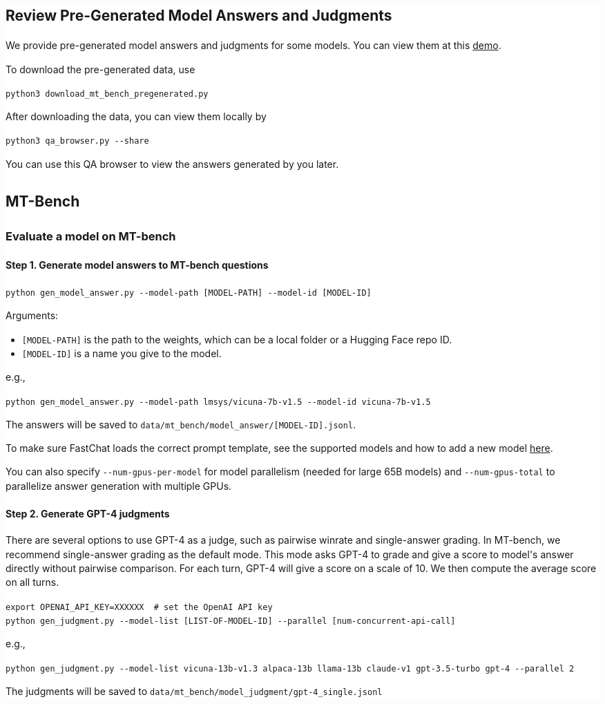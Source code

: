 ## Review Pre-Generated Model Answers and Judgments
We provide pre-generated model answers and judgments for some models.
You can view them at this [demo](https://huggingface.co/spaces/lmsys/mt-bench).

To download the pre-generated data, use
```
python3 download_mt_bench_pregenerated.py
```

After downloading the data, you can view them locally by
```
python3 qa_browser.py --share
```
You can use this QA browser to view the answers generated by you later.

## MT-Bench

### Evaluate a model on MT-bench

#### Step 1. Generate model answers to MT-bench questions
```
python gen_model_answer.py --model-path [MODEL-PATH] --model-id [MODEL-ID]
```
Arguments:
  - `[MODEL-PATH]` is the path to the weights, which can be a local folder or a Hugging Face repo ID.
  - `[MODEL-ID]` is a name you give to the model.

e.g.,
```
python gen_model_answer.py --model-path lmsys/vicuna-7b-v1.5 --model-id vicuna-7b-v1.5
```
The answers will be saved to `data/mt_bench/model_answer/[MODEL-ID].jsonl`.

To make sure FastChat loads the correct prompt template, see the supported models and how to add a new model [here](../../docs/model_support.md#how-to-support-a-new-model).

You can also specify `--num-gpus-per-model` for model parallelism (needed for large 65B models) and `--num-gpus-total` to parallelize answer generation with multiple GPUs.

#### Step 2. Generate GPT-4 judgments
There are several options to use GPT-4 as a judge, such as pairwise winrate and single-answer grading.
In MT-bench, we recommend single-answer grading as the default mode.
This mode asks GPT-4 to grade and give a score to model's answer directly without pairwise comparison.
For each turn, GPT-4 will give a score on a scale of 10. We then compute the average score on all turns.

```
export OPENAI_API_KEY=XXXXXX  # set the OpenAI API key
python gen_judgment.py --model-list [LIST-OF-MODEL-ID] --parallel [num-concurrent-api-call]
```

e.g.,
```
python gen_judgment.py --model-list vicuna-13b-v1.3 alpaca-13b llama-13b claude-v1 gpt-3.5-turbo gpt-4 --parallel 2
```
The judgments will be saved to `data/mt_bench/model_judgment/gpt-4_single.jsonl`

